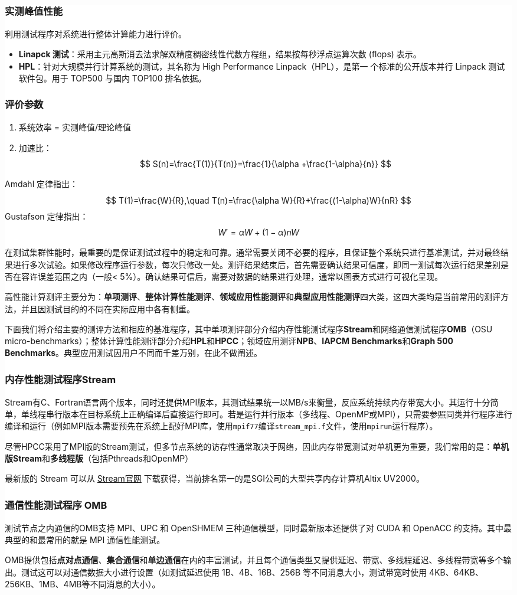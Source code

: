 ### 实测峰值性能

利用测试程序对系统进行整体计算能力进行评价。 

- **Linapck 测试**：采用主元高斯消去法求解双精度稠密线性代数方程组，结果按每秒浮点运算次数 (flops) 表示。
- **HPL**：针对大规模并行计算系统的测试，其名称为 High Performance Linpack（HPL），是第一 个标准的公开版本并行 Linpack 测试软件包。用于 TOP500 与国内 TOP100 排名依据。

### 评价参数

1. 系统效率 = 实测峰值/理论峰值

2. 加速比：
   $$
   S(n)=\frac{T(1)}{T(n)}=\frac{1}{\alpha +\frac{1-\alpha}{n}}
   $$

Amdahl 定律指出：
$$
T(1)=\frac{W}{R},\quad T(n)=\frac{\alpha W}{R}+\frac{(1-\alpha)W}{nR}
$$
Gustafson 定律指出：
$$
W'=\alpha W+(1-\alpha)nW
$$


在测试集群性能时，最重要的是保证测试过程中的稳定和可靠。通常需要关闭不必要的程序，且保证整个系统只进行基准测试，并对最终结果进行多次试验。如果修改程序运行参数，每次只修改一处。测评结果结束后，首先需要确认结果可信度，即同一测试每次运行结果差别是否在容许误差范围之内（一般< 5%）。确认结果可信后，需要对数据的结果进行处理，通常以图表方式进行可视化呈现。

高性能计算测评主要分为：**单项测评**、**整体计算性能测评**、**领域应用性能测评**和**典型应用性能测评**四大类，这四大类均是当前常用的测评方法，并且因测试目的的不同在实际应用中各有侧重。

下面我们将介绍主要的测评方法和相应的基准程序，其中单项测评部分介绍内存性能测试程序**Stream**和网络通信测试程序**OMB**（OSU micro-benchmarks）；整体计算性能测评部分介绍**HPL**和**HPCC**；领域应用测评**NPB**、**IAPCM Benchmarks**和**Graph 500 Benchmarks**。典型应用测试因用户不同而千差万别，在此不做阐述。

### 内存性能测试程序Stream

Stream有C、Fortran语言两个版本，同时还提供MPI版本，其测试结果统一以MB/s来衡量，反应系统持续内存带宽大小。其运行十分简单，单线程串行版本在目标系统上正确编译后直接运行即可。若是运行并行版本（多线程、OpenMP或MPI），只需要参照同类并行程序进行编译和运行（例如MPI版本需要预先在系统上配好MPI库，使用`mpif77`编译`stream_mpi.f`文件，使用`mpirun`运行程序）。

尽管HPCC采用了MPI版的Stream测试，但多节点系统的访存性通常取决于网络，因此内存带宽测试对单机更为重要，我们常用的是：**单机版Stream**和**多线程版**（包括Pthreads和OpenMP）

最新版的 Stream 可以从 [Stream官网](http://www.cs.virginia.edu/stream) 下载获得，当前排名第一的是SGI公司的大型共享内存计算机Altix UV2000。

### 通信性能测试程序 OMB

测试节点之内通信的OMB支持 MPI、UPC 和 OpenSHMEM 三种通信模型，同时最新版本还提供了对 CUDA 和 OpenACC 的支持。其中最典型的和最常用的就是 MPI 通信性能测试。

OMB提供包括**点对点通信**、**集合通信**和**单边通信**在内的丰富测试，并且每个通信类型又提供延迟、带宽、多线程延迟、多线程带宽等多个输出。测试这可以对通信数据大小进行设置（如测试延迟使用 1B、4B、16B、256B 等不同消息大小，测试带宽时使用 4KB、64KB、256KB、1MB、4MB等不同消息的大小）。
